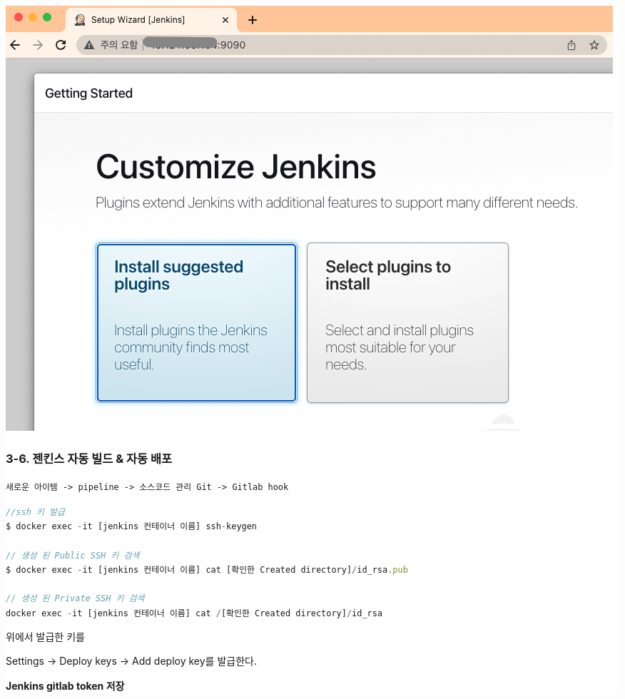 ![alt text](../img/포팅1.png)

### 3-6. 젠킨스 자동 빌드 & 자동 배포

`새로운 아이템 -> pipeline -> 소스코드 관리 Git -> Gitlab hook`

```jsx
//ssh 키 발급
$ docker exec -it [jenkins 컨테이너 이름] ssh-keygen

// 생성 된 Public SSH 키 검색
$ docker exec -it [jenkins 컨테이너 이름] cat [확인한 Created directory]/id_rsa.pub

// 생성 된 Private SSH 키 검색
docker exec -it [jenkins 컨테이너 이름] cat /[확인한 Created directory]/id_rsa
```

위에서 발급한 키를

Settings → Deploy keys → Add deploy key를 발급한다.

**Jenkins gitlab token 저장**
